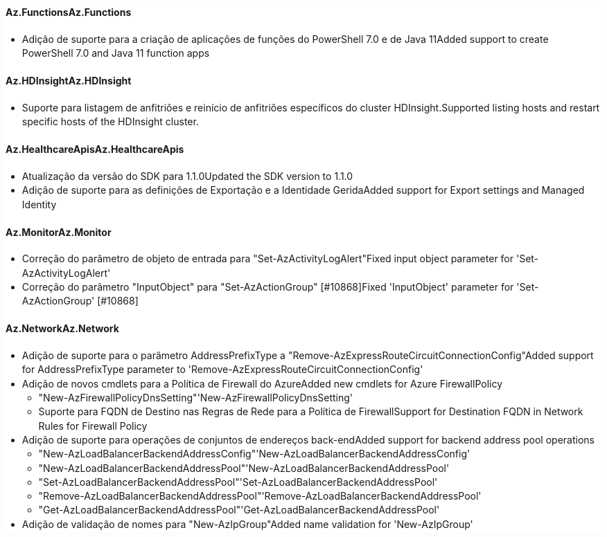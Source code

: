 #### <a name="azfunctions"></a><span data-ttu-id="8d30d-128">Az.Functions</span><span class="sxs-lookup"><span data-stu-id="8d30d-128">Az.Functions</span></span>
* <span data-ttu-id="8d30d-129">Adição de suporte para a criação de aplicações de funções do PowerShell 7.0 e de Java 11</span><span class="sxs-lookup"><span data-stu-id="8d30d-129">Added support to create PowerShell 7.0 and Java 11 function apps</span></span>

#### <a name="azhdinsight"></a><span data-ttu-id="8d30d-130">Az.HDInsight</span><span class="sxs-lookup"><span data-stu-id="8d30d-130">Az.HDInsight</span></span>
* <span data-ttu-id="8d30d-131">Suporte para listagem de anfitriões e reinício de anfitriões específicos do cluster HDInsight.</span><span class="sxs-lookup"><span data-stu-id="8d30d-131">Supported listing hosts and restart specific hosts of the HDInsight cluster.</span></span>

#### <a name="azhealthcareapis"></a><span data-ttu-id="8d30d-132">Az.HealthcareApis</span><span class="sxs-lookup"><span data-stu-id="8d30d-132">Az.HealthcareApis</span></span>
* <span data-ttu-id="8d30d-133">Atualização da versão do SDK para 1.1.0</span><span class="sxs-lookup"><span data-stu-id="8d30d-133">Updated the SDK version to 1.1.0</span></span>
* <span data-ttu-id="8d30d-134">Adição de suporte para as definições de Exportação e a Identidade Gerida</span><span class="sxs-lookup"><span data-stu-id="8d30d-134">Added support for Export settings and Managed Identity</span></span>

#### <a name="azmonitor"></a><span data-ttu-id="8d30d-135">Az.Monitor</span><span class="sxs-lookup"><span data-stu-id="8d30d-135">Az.Monitor</span></span>
* <span data-ttu-id="8d30d-136">Correção do parâmetro de objeto de entrada para "Set-AzActivityLogAlert"</span><span class="sxs-lookup"><span data-stu-id="8d30d-136">Fixed input object parameter for 'Set-AzActivityLogAlert'</span></span>
* <span data-ttu-id="8d30d-137">Correção do parâmetro "InputObject" para "Set-AzActionGroup" [#10868]</span><span class="sxs-lookup"><span data-stu-id="8d30d-137">Fixed 'InputObject' parameter for 'Set-AzActionGroup' [#10868]</span></span>

#### <a name="aznetwork"></a><span data-ttu-id="8d30d-138">Az.Network</span><span class="sxs-lookup"><span data-stu-id="8d30d-138">Az.Network</span></span>
* <span data-ttu-id="8d30d-139">Adição de suporte para o parâmetro AddressPrefixType a "Remove-AzExpressRouteCircuitConnectionConfig"</span><span class="sxs-lookup"><span data-stu-id="8d30d-139">Added support for AddressPrefixType parameter to 'Remove-AzExpressRouteCircuitConnectionConfig'</span></span>
* <span data-ttu-id="8d30d-140">Adição de novos cmdlets para a Política de Firewall do Azure</span><span class="sxs-lookup"><span data-stu-id="8d30d-140">Added new cmdlets for Azure FirewallPolicy</span></span>
    - <span data-ttu-id="8d30d-141">"New-AzFirewallPolicyDnsSetting"</span><span class="sxs-lookup"><span data-stu-id="8d30d-141">'New-AzFirewallPolicyDnsSetting'</span></span>
    - <span data-ttu-id="8d30d-142">Suporte para FQDN de Destino nas Regras de Rede para a Política de Firewall</span><span class="sxs-lookup"><span data-stu-id="8d30d-142">Support for Destination FQDN in Network Rules for Firewall Policy</span></span>
* <span data-ttu-id="8d30d-143">Adição de suporte para operações de conjuntos de endereços back-end</span><span class="sxs-lookup"><span data-stu-id="8d30d-143">Added support for backend address pool operations</span></span>
    - <span data-ttu-id="8d30d-144">"New-AzLoadBalancerBackendAddressConfig"</span><span class="sxs-lookup"><span data-stu-id="8d30d-144">'New-AzLoadBalancerBackendAddressConfig'</span></span>
    - <span data-ttu-id="8d30d-145">"New-AzLoadBalancerBackendAddressPool"</span><span class="sxs-lookup"><span data-stu-id="8d30d-145">'New-AzLoadBalancerBackendAddressPool'</span></span>
    - <span data-ttu-id="8d30d-146">"Set-AzLoadBalancerBackendAddressPool"</span><span class="sxs-lookup"><span data-stu-id="8d30d-146">'Set-AzLoadBalancerBackendAddressPool'</span></span>
    - <span data-ttu-id="8d30d-147">"Remove-AzLoadBalancerBackendAddressPool"</span><span class="sxs-lookup"><span data-stu-id="8d30d-147">'Remove-AzLoadBalancerBackendAddressPool'</span></span>
    - <span data-ttu-id="8d30d-148">"Get-AzLoadBalancerBackendAddressPool"</span><span class="sxs-lookup"><span data-stu-id="8d30d-148">'Get-AzLoadBalancerBackendAddressPool'</span></span>
* <span data-ttu-id="8d30d-149">Adição de validação de nomes para "New-AzIpGroup"</span><span class="sxs-lookup"><span data-stu-id="8d30d-149">Added name validation for 'New-AzIpGroup'</span></span>